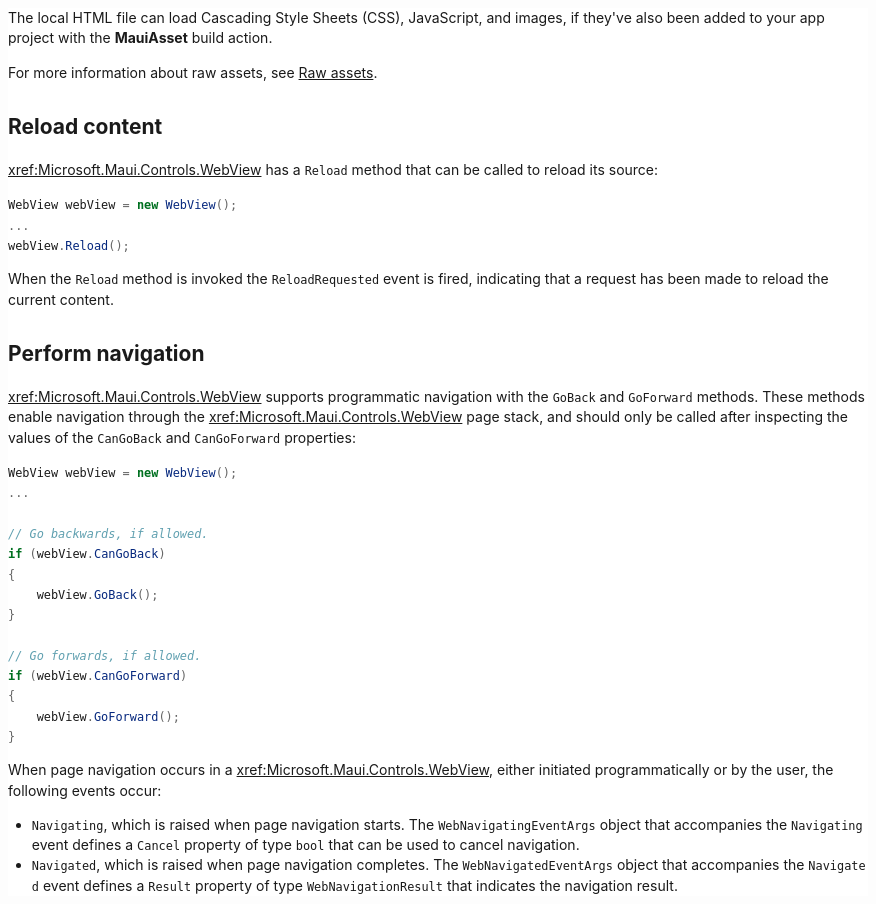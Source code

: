 The local HTML file can load Cascading Style Sheets (CSS), JavaScript, and images, if they've also been added to your app project with the **MauiAsset** build action.

For more information about raw assets, see [Raw assets](~/fundamentals/single-project.md#raw-assets).



## Reload content

<xref:Microsoft.Maui.Controls.WebView> has a `Reload` method that can be called to reload its source:

```csharp
WebView webView = new WebView();
...
webView.Reload();
```

When the `Reload` method is invoked the `ReloadRequested` event is fired, indicating that a request has been made to reload the current content.

## Perform navigation

<xref:Microsoft.Maui.Controls.WebView> supports programmatic navigation with the `GoBack` and `GoForward` methods. These methods enable navigation through the <xref:Microsoft.Maui.Controls.WebView> page stack, and should only be called after inspecting the values of the `CanGoBack` and `CanGoForward` properties:

```csharp
WebView webView = new WebView();
...

// Go backwards, if allowed.
if (webView.CanGoBack)
{
    webView.GoBack();
}

// Go forwards, if allowed.
if (webView.CanGoForward)
{
    webView.GoForward();
}
```

When page navigation occurs in a <xref:Microsoft.Maui.Controls.WebView>, either initiated programmatically or by the user, the following events occur:

- `Navigating`, which is raised when page navigation starts. The `WebNavigatingEventArgs` object that accompanies the `Navigating` event defines a `Cancel` property of type `bool` that can be used to cancel navigation.
- `Navigated`, which is raised when page navigation completes. The `WebNavigatedEventArgs` object that accompanies the `Navigated` event defines a `Result` property of type `WebNavigationResult` that indicates the navigation result.
